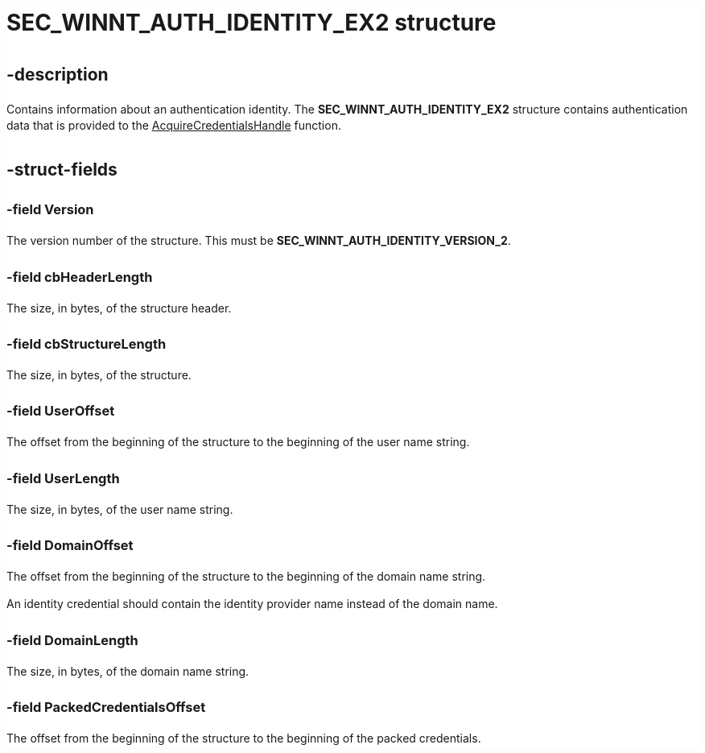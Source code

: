 
# SEC_WINNT_AUTH_IDENTITY_EX2 structure


## -description


Contains information about an authentication identity. The <b>SEC_WINNT_AUTH_IDENTITY_EX2</b> structure contains authentication data that is provided to the <a href="https://docs.microsoft.com/windows/desktop/api/sspi/nf-sspi-acquirecredentialshandlea">AcquireCredentialsHandle</a> function.


## -struct-fields




### -field Version

The version number of the structure. This must be <b>SEC_WINNT_AUTH_IDENTITY_VERSION_2</b>.


### -field cbHeaderLength

The size, in bytes, of the structure header.


### -field cbStructureLength

The size, in bytes, of the structure.


### -field UserOffset

The offset from the beginning of the structure to the beginning of the user name string.


### -field UserLength

The size, in bytes, of the user name string.


### -field DomainOffset

The offset from the beginning of the structure to the beginning of the domain name string. 

An identity credential should contain the identity provider name instead of the domain name.


### -field DomainLength

The size, in bytes, of the domain name string.


### -field PackedCredentialsOffset

The offset from the beginning of the structure to the beginning of the packed credentials.
